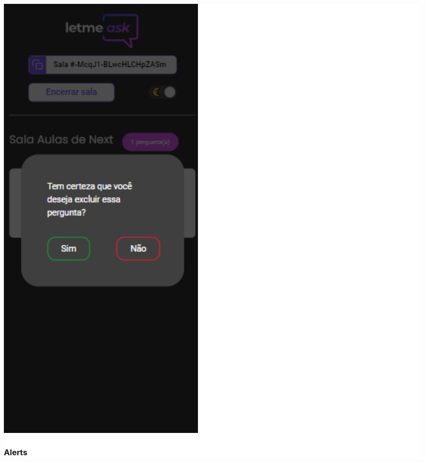   <img src="https://github.com/NietoCurcio/letmeask-nlw/blob/main/.github/images/responsive2.png?raw=true" width="400" alt="Let me Ask">
</p></td>
  </tr>
</table>

### Alerts

<p align="center">